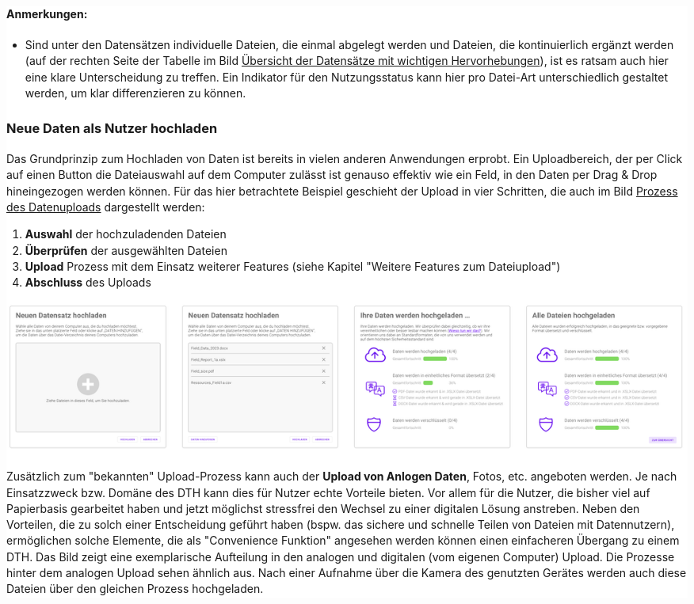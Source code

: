 #### **Anmerkungen:**

-   Sind unter den Datensätzen individuelle Dateien, die einmal abgelegt werden und Dateien, die kontinuierlich ergänzt werden (auf der rechten Seite der Tabelle im Bild  [Übersicht der Datensätze mit wichtigen Hervorhebungen](img_5.png)), ist es ratsam auch hier eine klare Unterscheidung zu treffen. Ein Indikator für den Nutzungsstatus kann hier pro Datei-Art unterschiedlich gestaltet werden, um klar differenzieren zu können.

### Neue Daten als Nutzer hochladen

Das Grundprinzip zum Hochladen von Daten ist bereits in vielen anderen Anwendungen erprobt. Ein Uploadbereich, der per Click auf einen Button die Dateiauswahl auf dem Computer zulässt ist genauso effektiv wie ein Feld, in den Daten per Drag & Drop hineingezogen werden können. Für das hier betrachtete Beispiel geschieht der Upload in vier Schritten, die auch im Bild [Prozess des Datenuploads](img_9.png)  dargestellt werden:

1.  **Auswahl**  der hochzuladenden Dateien
2.  **Überprüfen**  der ausgewählten Dateien
3.  **Upload**  Prozess mit dem Einsatz weiterer Features (siehe Kapitel "Weitere Features zum Dateiupload")
4.  **Abschluss**  des Uploads

![](img_9.png)

Zusätzlich zum "bekannten" Upload-Prozess kann auch der  **Upload von Anlogen Daten**, Fotos, etc. angeboten werden. Je nach Einsatzzweck bzw. Domäne des DTH kann dies für Nutzer echte Vorteile bieten. Vor allem für die Nutzer, die bisher viel auf Papierbasis gearbeitet haben und jetzt möglichst stressfrei den Wechsel zu einer digitalen Lösung anstreben. Neben den Vorteilen, die zu solch einer Entscheidung geführt haben (bspw. das sichere und schnelle Teilen von Dateien mit Datennutzern), ermöglichen solche Elemente, die als "Convenience Funktion" angesehen werden können einen einfacheren Übergang zu einem DTH. Das Bild zeigt eine exemplarische Aufteilung in den analogen und digitalen (vom eigenen Computer) Upload. Die Prozesse hinter dem analogen Upload sehen ähnlich aus. Nach einer Aufnahme über die Kamera des genutzten Gerätes werden auch diese Dateien über den gleichen Prozess hochgeladen.
